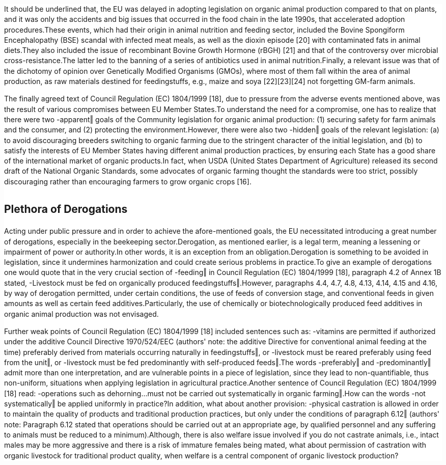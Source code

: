It should be underlined that, the EU was delayed in adopting legislation on organic animal production compared to that on plants, and it was only the accidents and big issues that occurred in the food chain in the late 1990s, that accelerated adoption procedures.These events, which had their origin in animal nutrition and feeding sector, included the Bovine Spongiform Encephalopathy (BSE) scandal with infected meat meals, as well as the dioxin episode [20] with contaminated fats in animal diets.They also included the issue of recombinant Bovine Growth Hormone (rBGH) [21] and that of the controversy over microbial cross-resistance.The latter led to the banning of a series of antibiotics used in animal nutrition.Finally, a relevant issue was that of the dichotomy of opinion over Genetically Modified Organisms (GMOs), where most of them fall within the area of animal production, as raw materials destined for feedingstuffs, e.g., maize and soya [22][23][24] not forgetting GM-farm animals.

The finally agreed text of Council Regulation (EC) 1804/1999 [18], due to pressure from the adverse events mentioned above, was the result of various compromises between EU Member States.To understand the need for a compromise, one has to realize that there were two -apparent‖ goals of the Community legislation for organic animal production: (1) securing safety for farm animals and the consumer, and (2) protecting the environment.However, there were also two -hidden‖ goals of the relevant legislation: (a) to avoid discouraging breeders switching to organic farming due to the stringent character of the initial legislation, and (b) to satisfy the interests of EU Member States having different animal production practices, by ensuring each State has a good share of the international market of organic products.In fact, when USDA (United States Department of Agriculture) released its second draft of the National Organic Standards, some advocates of organic farming thought the standards were too strict, possibly discouraging rather than encouraging farmers to grow organic crops [16].


## Plethora of Derogations

Acting under public pressure and in order to achieve the afore-mentioned goals, the EU necessitated introducing a great number of derogations, especially in the beekeeping sector.Derogation, as mentioned earlier, is a legal term, meaning a lessening or impairment of power or authority.In other words, it is an exception from an obligation.Derogation is something to be avoided in legislation, since it undermines harmonization and could create serious problems in practice.To give an example of derogations one would quote that in the very crucial section of -feeding‖ in Council Regulation (EC) 1804/1999 [18], paragraph 4.2 of Annex 1B stated, -Livestock must be fed on organically produced feedingstuffs‖.However, paragraphs 4.4, 4.7, 4.8, 4.13, 4.14, 4.15 and 4.16, by way of derogation permitted, under certain conditions, the use of feeds of conversion stage, and conventional feeds in given amounts as well as certain feed additives.Particularly, the use of chemically or biotechnologically produced feed additives in organic animal production was not envisaged.

Further weak points of Council Regulation (EC) 1804/1999 [18] included sentences such as: -vitamins are permitted if authorized under the additive Council Directive 1970/524/EEC (authors' note: the additive Directive for conventional animal feeding at the time) preferably derived from materials occurring naturally in feedingstuffs‖, or -livestock must be reared preferably using feed from the unit‖, or -livestock must be fed predominantly with self-produced feeds‖.The words -preferably‖ and -predominantly‖ admit more than one interpretation, and are vulnerable points in a piece of legislation, since they lead to non-quantifiable, thus non-uniform, situations when applying legislation in agricultural practice.Another sentence of Council Regulation (EC) 1804/1999 [18] read: -operations such as dehorning…must not be carried out systematically in organic farming‖.How can the words -not systematically‖ be applied uniformly in practice?In addition, what about another provision: -physical castration is allowed in order to maintain the quality of products and traditional production practices, but only under the conditions of paragraph 6.12‖ (authors' note: Paragraph 6.12 stated that operations should be carried out at an appropriate age, by qualified personnel and any suffering to animals must be reduced to a minimum).Although, there is also welfare issue involved if you do not castrate animals, i.e., intact males may be more aggressive and there is a risk of immature females being mated, what about permission of castration with organic livestock for traditional product quality, when welfare is a central component of organic livestock production?
